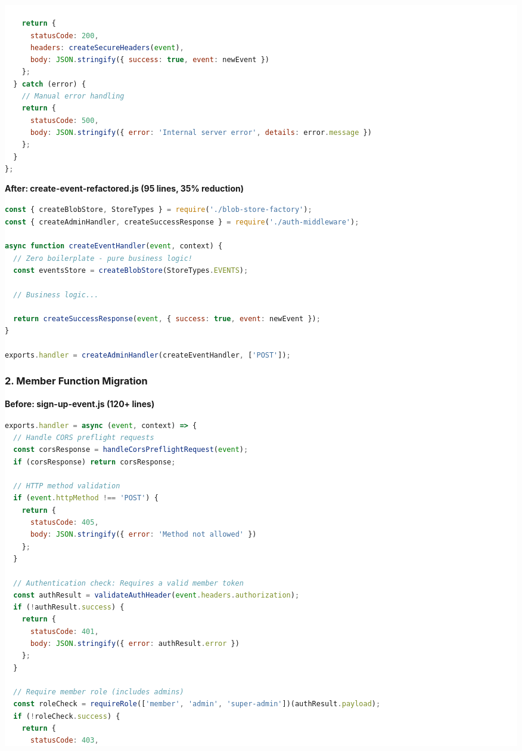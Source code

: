 ```javascript
    
    return {
      statusCode: 200,
      headers: createSecureHeaders(event),
      body: JSON.stringify({ success: true, event: newEvent })
    };
  } catch (error) {
    // Manual error handling
    return {
      statusCode: 500,
      body: JSON.stringify({ error: 'Internal server error', details: error.message })
    };
  }
};
```

**After: create-event-refactored.js (95 lines, 35% reduction)**
```javascript
const { createBlobStore, StoreTypes } = require('./blob-store-factory');
const { createAdminHandler, createSuccessResponse } = require('./auth-middleware');

async function createEventHandler(event, context) {
  // Zero boilerplate - pure business logic!
  const eventsStore = createBlobStore(StoreTypes.EVENTS);
  
  // Business logic...
  
  return createSuccessResponse(event, { success: true, event: newEvent });
}

exports.handler = createAdminHandler(createEventHandler, ['POST']);
```

### 2. Member Function Migration

**Before: sign-up-event.js (120+ lines)**
```javascript
exports.handler = async (event, context) => {
  // Handle CORS preflight requests
  const corsResponse = handleCorsPreflightRequest(event);
  if (corsResponse) return corsResponse;

  // HTTP method validation
  if (event.httpMethod !== 'POST') {
    return {
      statusCode: 405,
      body: JSON.stringify({ error: 'Method not allowed' })
    };
  }

  // Authentication check: Requires a valid member token
  const authResult = validateAuthHeader(event.headers.authorization);
  if (!authResult.success) {
    return {
      statusCode: 401,
      body: JSON.stringify({ error: authResult.error })
    };
  }

  // Require member role (includes admins)
  const roleCheck = requireRole(['member', 'admin', 'super-admin'])(authResult.payload);
  if (!roleCheck.success) {
    return {
      statusCode: 403,
```